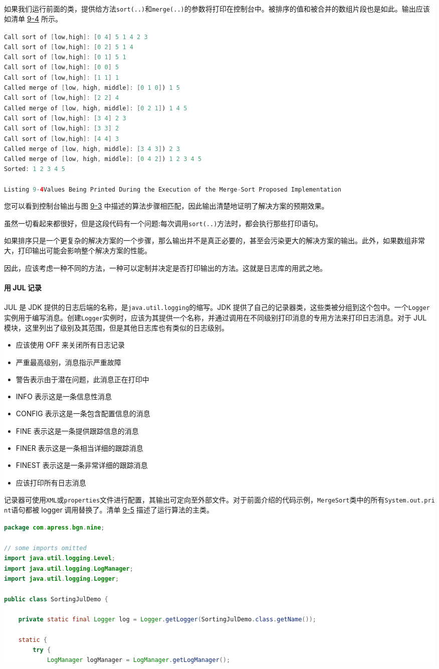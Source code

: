 如果我们运行前面的类，提供给方法`sort(..)`和`merge(..)`的参数将打印在控制台中。被排序的值和被合并的数组片段也是如此。输出应该如清单 [9-4](#PC4) 所示。

```java
Call sort of [low,high]: [0 4] 5 1 4 2 3
Call sort of [low,high]: [0 2] 5 1 4
Call sort of [low,high]: [0 1] 5 1
Call sort of [low,high]: [0 0] 5
Call sort of [low,high]: [1 1] 1
Called merge of [low, high, middle]: [0 1 0]) 1 5
Call sort of [low,high]: [2 2] 4
Called merge of [low, high, middle]: [0 2 1]) 1 4 5
Call sort of [low,high]: [3 4] 2 3
Call sort of [low,high]: [3 3] 2
Call sort of [low,high]: [4 4] 3
Called merge of [low, high, middle]: [3 4 3]) 2 3
Called merge of [low, high, middle]: [0 4 2]) 1 2 3 4 5
Sorted: 1 2 3 4 5

Listing 9-4Values Being Printed During the Execution of the Merge-Sort Proposed Implementation

```

您可以看到控制台输出与图 [9-3](#Fig3) 中描述的算法步骤相匹配，因此输出清楚地证明了解决方案的预期效果。

虽然一切看起来都很好，但是这段代码有一个问题:每次调用`sort(..)`方法时，都会执行那些打印语句。

如果排序只是一个更复杂的解决方案的一个步骤，那么输出并不是真正必要的，甚至会污染更大的解决方案的输出。此外，如果数组非常大，打印输出可能会影响整个解决方案的性能。

因此，应该考虑一种不同的方法，一种可以定制并决定是否打印输出的方法。这就是日志库的用武之地。

#### 用 JUL 记录

JUL 是 JDK 提供的日志后端的名称，是`java.util.logging`的缩写。JDK 提供了自己的记录器类，这些类被分组到这个包中。一个`Logger`实例用于编写消息。创建`Logger`实例时，应该为其提供一个名称，并通过调用在不同级别打印消息的专用方法来打印日志消息。对于 JUL 模块，这里列出了级别及其范围，但是其他日志库也有类似的日志级别。

*   应该使用 OFF 来关闭所有日志记录

*   严重最高级别，消息指示严重故障

*   警告表示由于潜在问题，此消息正在打印中

*   INFO 表示这是一条信息性消息

*   CONFIG 表示这是一条包含配置信息的消息

*   FINE 表示这是一条提供跟踪信息的消息

*   FINER 表示这是一条相当详细的跟踪消息

*   FINEST 表示这是一条非常详细的跟踪消息

*   应该打印所有日志消息

记录器可使用`XML`或`properties`文件进行配置，其输出可定向至外部文件。对于前面介绍的代码示例，`MergeSort`类中的所有`System.out.print`语句都被 logger 调用替换了。清单 [9-5](#PC5) 描述了运行算法的主类。

```java
package com.apress.bgn.nine;

// some imports omitted
import java.util.logging.Level;
import java.util.logging.LogManager;
import java.util.logging.Logger;

public class SortingJulDemo {

    private static final Logger log = Logger.getLogger(SortingJulDemo.class.getName());

    static {
        try {
            LogManager logManager = LogManager.getLogManager();
```